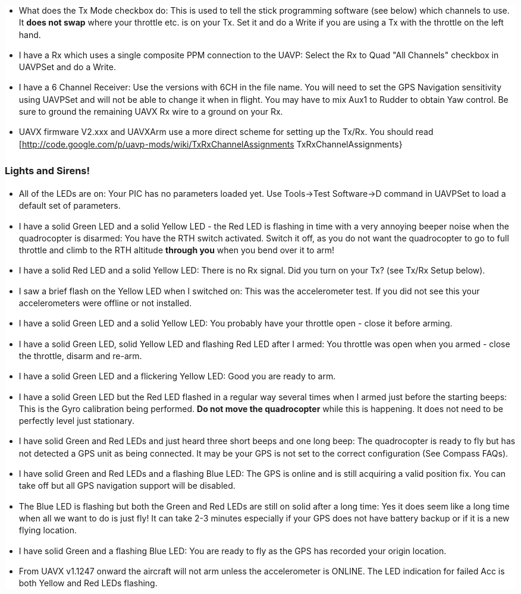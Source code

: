   * What does the Tx Mode checkbox do: This is used to tell the stick programming software (see below) which channels to use. It **does not swap** where your throttle etc. is on your Tx. Set it and do a Write if you are using a Tx with the throttle on the left hand.

  * I have a Rx which uses a single composite PPM connection to the UAVP: Select the Rx to Quad "All Channels" checkbox in UAVPSet and do a Write.

  * I have a 6 Channel Receiver: Use the versions with 6CH in the file name. You will need to set the GPS Navigation sensitivity using UAVPSet and will not be able to change it when in flight. You may have to mix Aux1 to Rudder to obtain Yaw control. Be sure to ground the remaining UAVX Rx wire to a ground on your Rx.

  * UAVX firmware V2.xxx and UAVXArm use a more direct scheme for setting up the Tx/Rx. You should read [http://code.google.com/p/uavp-mods/wiki/TxRxChannelAssignments TxRxChannelAssignments}

### Lights and Sirens! ###
  * All of the LEDs are on: Your PIC has no parameters loaded yet. Use Tools->Test Software->D command in UAVPSet to load a default set of parameters.

  * I have a solid Green LED and a solid Yellow LED - the Red LED is flashing in time with a very annoying beeper noise when the quadrocopter is disarmed:  You have the RTH switch activated. Switch it off, as you do not want the quadrocopter to go to full throttle and climb to the RTH altitude **through you** when you bend over it to arm!

  * I have a solid Red LED and a solid Yellow LED: There is no Rx signal. Did you turn on your Tx? (see Tx/Rx Setup below).

  * I saw a brief flash on the Yellow LED when I switched on: This was the accelerometer test. If you did not see this your accelerometers were offline or not installed.

  * I have a solid Green LED and a solid Yellow LED: You probably have your throttle open - close it before arming.

  * I have a solid Green LED, solid Yellow LED and flashing Red LED after I armed: You throttle was open when you armed - close the throttle, disarm and re-arm.

  * I have a solid Green LED and a flickering Yellow LED: Good you are ready to arm.

  * I have a solid Green LED but the Red LED flashed in a regular way several times when I armed just before the starting beeps: This is the Gyro calibration being performed. **Do not move the quadrocopter** while this is happening. It does not need to be perfectly level just stationary.

  * I have solid Green and Red LEDs and just heard three short beeps and one long beep: The quadrocopter is ready to fly but has not detected a GPS unit as being connected. It may be your GPS is not set to the correct configuration (See Compass FAQs).

  * I have solid Green and Red LEDs and a flashing Blue LED: The GPS is online and is still acquiring a valid position fix. You can take off but all GPS navigation support will be disabled.

  * The Blue LED is flashing but both the Green and Red LEDs are still on solid after a long time: Yes it does seem like a long time when all we want to do is just fly!  It can take 2-3 minutes especially if your GPS does not have battery backup or if it is a new flying location.

  * I have solid Green and a flashing Blue LED: You are ready to fly as the GPS has recorded your origin location.

  * From UAVX v1.1247 onward the aircraft will not arm unless the accelerometer is ONLINE. The LED indication for failed Acc is both Yellow and Red LEDs flashing.
